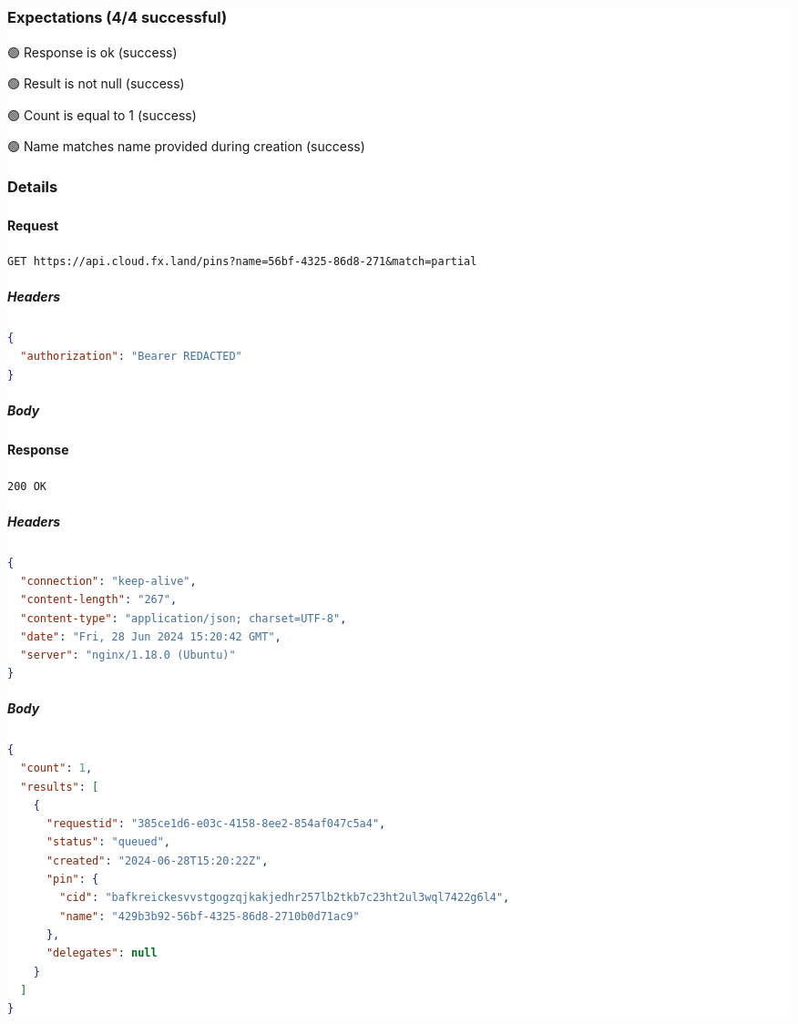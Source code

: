 ### Expectations (4/4 successful)

  🟢 Response is ok (success)

  🟢 Result is not null (success)

  🟢 Count is equal to 1 (success)

  🟢 Name matches name provided during creation (success)





### Details

#### Request
```
GET https://api.cloud.fx.land/pins?name=56bf-4325-86d8-271&match=partial
```
##### Headers
```json
{
  "authorization": "Bearer REDACTED"
}
```
##### Body
```json

```

#### Response
```
200 OK
```
##### Headers
```json
{
  "connection": "keep-alive",
  "content-length": "267",
  "content-type": "application/json; charset=UTF-8",
  "date": "Fri, 28 Jun 2024 15:20:42 GMT",
  "server": "nginx/1.18.0 (Ubuntu)"
}
```
##### Body
```json
{
  "count": 1,
  "results": [
    {
      "requestid": "385ce1d6-e03c-4158-8ee2-854af047c5a4",
      "status": "queued",
      "created": "2024-06-28T15:20:22Z",
      "pin": {
        "cid": "bafkreickesvvstgogzqjkakjedhr257lb2tkb7c23ht2ul3wql7422g6l4",
        "name": "429b3b92-56bf-4325-86d8-2710b0d71ac9"
      },
      "delegates": null
    }
  ]
}
```
